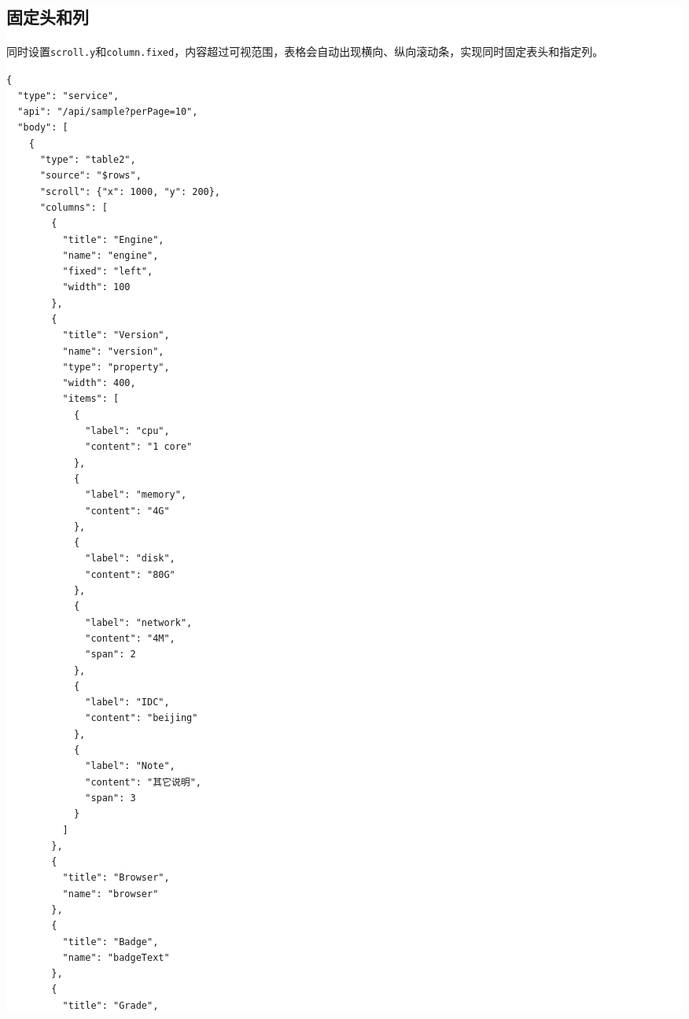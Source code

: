 ## 固定头和列

同时设置`scroll.y`和`column.fixed`，内容超过可视范围，表格会自动出现横向、纵向滚动条，实现同时固定表头和指定列。

```schema: scope="body"
{
  "type": "service",
  "api": "/api/sample?perPage=10",
  "body": [
    {
      "type": "table2",
      "source": "$rows",
      "scroll": {"x": 1000, "y": 200},
      "columns": [
        {
          "title": "Engine",
          "name": "engine",
          "fixed": "left",
          "width": 100
        },
        {
          "title": "Version",
          "name": "version",
          "type": "property",
          "width": 400,
          "items": [
            {
              "label": "cpu",
              "content": "1 core"
            },
            {
              "label": "memory",
              "content": "4G"
            },
            {
              "label": "disk",
              "content": "80G"
            },
            {
              "label": "network",
              "content": "4M",
              "span": 2
            },
            {
              "label": "IDC",
              "content": "beijing"
            },
            {
              "label": "Note",
              "content": "其它说明",
              "span": 3
            }
          ]
        },
        {
          "title": "Browser",
          "name": "browser"
        },
        {
          "title": "Badge",
          "name": "badgeText"
        },
        {
          "title": "Grade",
```